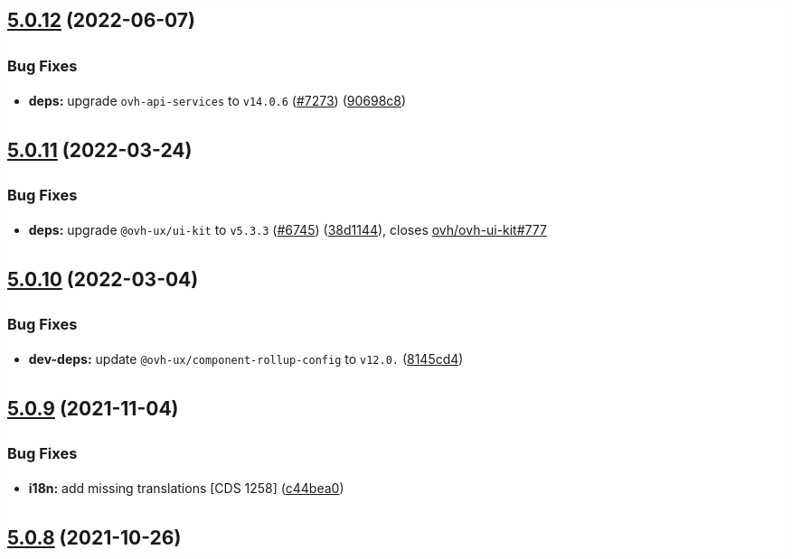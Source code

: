 

## [5.0.12](https://github.com/ovh/manager/compare/@ovh-ux/ng-ovh-line-diagnostics@5.0.11...@ovh-ux/ng-ovh-line-diagnostics@5.0.12) (2022-06-07)


### Bug Fixes

* **deps:** upgrade `ovh-api-services` to `v14.0.6` ([#7273](https://github.com/ovh/manager/issues/7273)) ([90698c8](https://github.com/ovh/manager/commit/90698c8c025bba09dd8e1baf64ccc0eecd56d3a8))



## [5.0.11](https://github.com/ovh/manager/compare/@ovh-ux/ng-ovh-line-diagnostics@5.0.10...@ovh-ux/ng-ovh-line-diagnostics@5.0.11) (2022-03-24)


### Bug Fixes

* **deps:** upgrade `@ovh-ux/ui-kit` to `v5.3.3` ([#6745](https://github.com/ovh/manager/issues/6745)) ([38d1144](https://github.com/ovh/manager/commit/38d11445b3671755758d153a4f4a166c7946705c)), closes [ovh/ovh-ui-kit#777](https://github.com/ovh/ovh-ui-kit/issues/777)



## [5.0.10](https://github.com/ovh/manager/compare/@ovh-ux/ng-ovh-line-diagnostics@5.0.9...@ovh-ux/ng-ovh-line-diagnostics@5.0.10) (2022-03-04)


### Bug Fixes

* **dev-deps:** update `@ovh-ux/component-rollup-config` to `v12.0.` ([8145cd4](https://github.com/ovh/manager/commit/8145cd44a34cec071db4b5267182705625951077))



## [5.0.9](https://github.com/ovh/manager/compare/@ovh-ux/ng-ovh-line-diagnostics@5.0.8...@ovh-ux/ng-ovh-line-diagnostics@5.0.9) (2021-11-04)


### Bug Fixes

* **i18n:** add missing translations [CDS 1258] ([c44bea0](https://github.com/ovh/manager/commit/c44bea0874e0c711f9a8dafe31cffc258f21c51c))



## [5.0.8](https://github.com/ovh/manager/compare/@ovh-ux/ng-ovh-line-diagnostics@5.0.7...@ovh-ux/ng-ovh-line-diagnostics@5.0.8) (2021-10-26)
